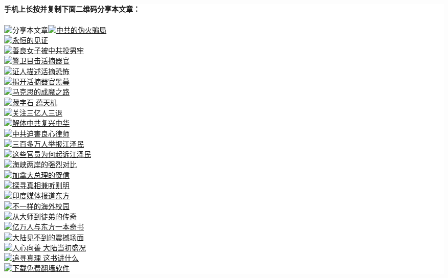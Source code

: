 <strong>手机上长按并复制下面二维码分享本文章：</strong><br><br><img src="https://chart.apis.google.com/chart?cht=qr&chs=240x240&choe=UTF-8&chld=M|2&chl=https://github.com/acrpyg398/djy/blob/master/gb/17/10/26/n9773964.md%231" title="分享本文章"></td><td VALIGN=TOP><a href="https://github.com/acrpyg398/djy/blob/master/gb/16/1/21/n4622075.md?dfh#1" target="_blank"><img src="https://raw.githubusercontent.com/acrpyg398/djy/master/gb/300/wei-f1.jpg" title="中共的伪火骗局"  alt="中共的伪火骗局"></a><br><a href="https://github.com/acrpyg398/www/blob/master/README.md?dfh#9" target="_blank"><img src="https://raw.githubusercontent.com/acrpyg398/djy/master/gb/300/yong-h.jpg" title="永恒的见证"  alt="永恒的见证"></a><br><a href="https://github.com/acrpyg398/djy/blob/master/gb/13/9/29/n3974789.md?dfh#1" target="_blank"><img src="https://raw.githubusercontent.com/acrpyg398/djy/master/gb/300/shang-lnz.jpg" title="善良女子被中共投男牢"  alt="善良女子被中共投男牢"></a><br><a href="https://github.com/acrpyg398/djy/blob/master/gb/16/3/16/n4663449.md?dfh#1" target="_blank"><img src="https://raw.githubusercontent.com/acrpyg398/djy/master/gb/300/huo-z3.jpg" title="警卫目击活摘器官"  alt="警卫目击活摘器官"></a><br><a href="https://github.com/acrpyg398/djy/blob/master/gb/16/8/7/n8177641.md?dfh#1" target="_blank"><img src="https://raw.githubusercontent.com/acrpyg398/djy/master/gb/300/huo-z4.jpg" title="证人描述活摘恐怖"  alt="证人描述活摘恐怖"></a><br><a href="https://github.com/acrpyg398/djy/blob/master/gb/10/4/19/n2881569.md?dfh#1" target="_blank"><img src="https://raw.githubusercontent.com/acrpyg398/djy/master/gb/300/huo-z1.jpg" title="揭开活摘器官黑幕"  alt="揭开活摘器官黑幕"></a><br><a href="https://github.com/acrpyg398/djy/blob/master/gb/10/11/7/n3077476.md?dfh#1" target="_blank"><img src="https://raw.githubusercontent.com/acrpyg398/djy/master/gb/300/ma-ks.jpg" title="马克思的成魔之路"  alt="马克思的成魔之路"></a><br><a href="https://github.com/acrpyg398/djy/blob/master/gb/14/6/9/n4173977.md?dfh#1" target="_blank"><img src="https://raw.githubusercontent.com/acrpyg398/djy/master/gb/300/chang-zs.jpg" title="藏字石 蕴天机"  alt="藏字石 蕴天机"></a><br><a href="https://github.com/acrpyg398/djy/blob/master/gb/18/5/10/n10381511.md?dfh#1" target="_blank"><img src="https://raw.githubusercontent.com/acrpyg398/djy/master/gb/300/st1.jpg" title="关注三亿人三退"  alt="关注三亿人三退"></a><br><a href="https://github.com/acrpyg398/djy/blob/master/gb/18/3/21/n10237682.md?dfh#1" target="_blank"><img src="https://raw.githubusercontent.com/acrpyg398/djy/master/gb/300/jie-t.jpg" title="解体中共复兴中华"  alt="解体中共复兴中华"></a><br><a href="https://github.com/acrpyg398/djy/blob/master/gb/9/2/9/n2422991.md?dfh#1" target="_blank"><img src="https://raw.githubusercontent.com/acrpyg398/djy/master/gb/300/gao-zs.jpg" title="中共迫害良心律师"  alt="中共迫害良心律师"></a><br><a href="https://github.com/acrpyg398/djy/blob/master/gb/18/12/9/n10900044.md?dfh#1" target="_blank"><img src="https://raw.githubusercontent.com/acrpyg398/djy/master/gb/300/sj1.jpg" title="三百多万人举报江泽民"  alt="三百多万人举报江泽民"></a><br><a href="https://github.com/acrpyg398/djy/blob/master/gb/18/8/28/n10672014.md?dfh#1" target="_blank"><img src="https://raw.githubusercontent.com/acrpyg398/djy/master/gb/300/sj2.jpg" title="这些官员为何起诉江泽民"  alt="这些官员为何起诉江泽民"></a><br><a href="https://github.com/acrpyg398/djy/blob/master/gb/8/12/18/n2367165.md?dfh#1" target="_blank"><img src="https://raw.githubusercontent.com/acrpyg398/djy/master/gb/300/liangan.jpg" title="海峡两岸的强烈对比"  alt="海峡两岸的强烈对比"></a><br><a href="https://github.com/acrpyg398/djy/blob/master/gb/15/12/10/n4593139.md?dfh#1" target="_blank"><img src="https://raw.githubusercontent.com/acrpyg398/djy/master/gb/300/jia-ndzl.jpg" title="加拿大总理的贺信"  alt="加拿大总理的贺信"></a><br><a href="https://github.com/acrpyg398/djy/blob/master/gb/11/6/17/n3289382.md?dfh#1" target="_blank"><img src="https://raw.githubusercontent.com/acrpyg398/djy/master/gb/300/xiao-wd.jpg" title="探寻真相兼听则明"  alt="探寻真相兼听则明"></a><br><a href="https://github.com/acrpyg398/djy/blob/master/gb/18/10/27/n10812623.md?dfh#1" target="_blank"><img src="https://raw.githubusercontent.com/acrpyg398/djy/master/gb/300/yindu.jpg" title="印度媒体报道东方"  alt="印度媒体报道东方"></a><br><a href="https://github.com/acrpyg398/djy/blob/master/gb/18/6/9/n10469652.md?dfh#1" target="_blank"><img src="https://raw.githubusercontent.com/acrpyg398/djy/master/gb/300/xie-j.jpg" title="不一样的海外校园"  alt="不一样的海外校园"></a><br><a href="https://github.com/acrpyg398/djy/blob/master/gb/7/4/5/n1669415.md?dfh#1" target="_blank"><img src="https://raw.githubusercontent.com/acrpyg398/djy/master/gb/300/li-up.jpg" title="从大师到徒弟的传奇"  alt="从大师到徒弟的传奇"></a><br><a href="https://github.com/acrpyg398/djy/blob/master/gb/17/5/26/n9191512.md?dfh#1" target="_blank"><img src="https://raw.githubusercontent.com/acrpyg398/djy/master/gb/300/zfl2.jpg" title="亿万人与东方一本奇书"  alt="亿万人与东方一本奇书"></a><br><a href="https://github.com/acrpyg398/djy/blob/master/gb/13/11/27/n4020290.md?dfh#1" target="_blank"><img src="https://raw.githubusercontent.com/acrpyg398/djy/master/gb/300/zhen-h.jpg" title="大陆见不到的震撼场面"  alt="大陆见不到的震撼场面"></a><br><a href="https://github.com/acrpyg398/djy/blob/master/gb/15/7/17/n4482910.md?dfh#1" target="_blank"><img src="https://raw.githubusercontent.com/acrpyg398/djy/master/gb/300/dalu-sk.jpg" title="人心向善 大陆当初盛况"  alt="人心向善 大陆当初盛况"></a><br><a href="https://github.com/acrpyg398/djy/blob/master/gb/19/1/5/n10955468.md?dfh#1" target="_blank"><img src="https://raw.githubusercontent.com/acrpyg398/djy/master/gb/300/zfl1.jpg" title="追寻真理 这书讲什么"  alt="追寻真理 这书讲什么"></a><br><a href="https://github.com/acrpyg398/www/blob/master/README.md?dfh#1" target="_blank"><img src="https://raw.githubusercontent.com/acrpyg398/djy/master/gb/300/fq1.jpg" title="下载免费翻墙软件"  alt="下载免费翻墙软件"></a><br></td></tr></table>
